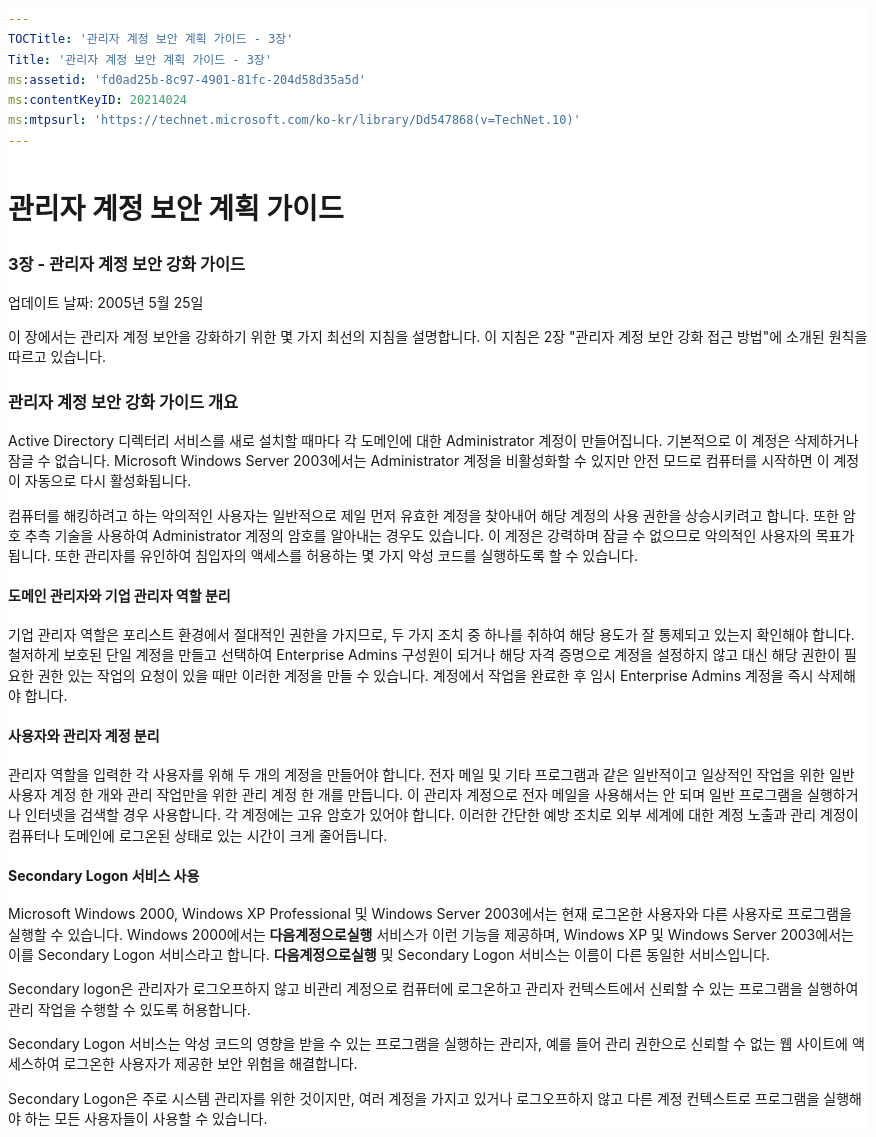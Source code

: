```yaml
---
TOCTitle: '관리자 계정 보안 계획 가이드 - 3장'
Title: '관리자 계정 보안 계획 가이드 - 3장'
ms:assetid: 'fd0ad25b-8c97-4901-81fc-204d58d35a5d'
ms:contentKeyID: 20214024
ms:mtpsurl: 'https://technet.microsoft.com/ko-kr/library/Dd547868(v=TechNet.10)'
---
```


관리자 계정 보안 계획 가이드
============================

### 3장 - 관리자 계정 보안 강화 가이드

업데이트 날짜: 2005년 5월 25일

이 장에서는 관리자 계정 보안을 강화하기 위한 몇 가지 최선의 지침을 설명합니다. 이 지침은 2장 "관리자 계정 보안 강화 접근 방법"에 소개된 원칙을 따르고 있습니다.

### 관리자 계정 보안 강화 가이드 개요

Active Directory 디렉터리 서비스를 새로 설치할 때마다 각 도메인에 대한 Administrator 계정이 만들어집니다. 기본적으로 이 계정은 삭제하거나 잠글 수 없습니다. Microsoft Windows Server 2003에서는 Administrator 계정을 비활성화할 수 있지만 안전 모드로 컴퓨터를 시작하면 이 계정이 자동으로 다시 활성화됩니다.

컴퓨터를 해킹하려고 하는 악의적인 사용자는 일반적으로 제일 먼저 유효한 계정을 찾아내어 해당 계정의 사용 권한을 상승시키려고 합니다. 또한 암호 추측 기술을 사용하여 Administrator 계정의 암호를 알아내는 경우도 있습니다. 이 계정은 강력하며 잠글 수 없으므로 악의적인 사용자의 목표가 됩니다. 또한 관리자를 유인하여 침입자의 액세스를 허용하는 몇 가지 악성 코드를 실행하도록 할 수 있습니다.

#### 도메인 관리자와 기업 관리자 역할 분리

기업 관리자 역할은 포리스트 환경에서 절대적인 권한을 가지므로, 두 가지 조치 중 하나를 취하여 해당 용도가 잘 통제되고 있는지 확인해야 합니다. 철저하게 보호된 단일 계정을 만들고 선택하여 Enterprise Admins 구성원이 되거나 해당 자격 증명으로 계정을 설정하지 않고 대신 해당 권한이 필요한 권한 있는 작업의 요청이 있을 때만 이러한 계정을 만들 수 있습니다. 계정에서 작업을 완료한 후 임시 Enterprise Admins 계정을 즉시 삭제해야 합니다.

#### 사용자와 관리자 계정 분리

관리자 역할을 입력한 각 사용자를 위해 두 개의 계정을 만들어야 합니다. 전자 메일 및 기타 프로그램과 같은 일반적이고 일상적인 작업을 위한 일반 사용자 계정 한 개와 관리 작업만을 위한 관리 계정 한 개를 만듭니다. 이 관리자 계정으로 전자 메일을 사용해서는 안 되며 일반 프로그램을 실행하거나 인터넷을 검색할 경우 사용합니다. 각 계정에는 고유 암호가 있어야 합니다. 이러한 간단한 예방 조치로 외부 세계에 대한 계정 노출과 관리 계정이 컴퓨터나 도메인에 로그온된 상태로 있는 시간이 크게 줄어듭니다.

#### Secondary Logon 서비스 사용

Microsoft Windows 2000, Windows XP Professional 및 Windows Server 2003에서는 현재 로그온한 사용자와 다른 사용자로 프로그램을 실행할 수 있습니다. Windows 2000에서는 **다음계정으로실행** 서비스가 이런 기능을 제공하며, Windows XP 및 Windows Server 2003에서는 이를 Secondary Logon 서비스라고 합니다. **다음계정으로실행** 및 Secondary Logon 서비스는 이름이 다른 동일한 서비스입니다.

Secondary logon은 관리자가 로그오프하지 않고 비관리 계정으로 컴퓨터에 로그온하고 관리자 컨텍스트에서 신뢰할 수 있는 프로그램을 실행하여 관리 작업을 수행할 수 있도록 허용합니다.

Secondary Logon 서비스는 악성 코드의 영향을 받을 수 있는 프로그램을 실행하는 관리자, 예를 들어 관리 권한으로 신뢰할 수 없는 웹 사이트에 액세스하여 로그온한 사용자가 제공한 보안 위험을 해결합니다.

Secondary Logon은 주로 시스템 관리자를 위한 것이지만, 여러 계정을 가지고 있거나 로그오프하지 않고 다른 계정 컨텍스트로 프로그램을 실행해야 하는 모든 사용자들이 사용할 수 있습니다.
